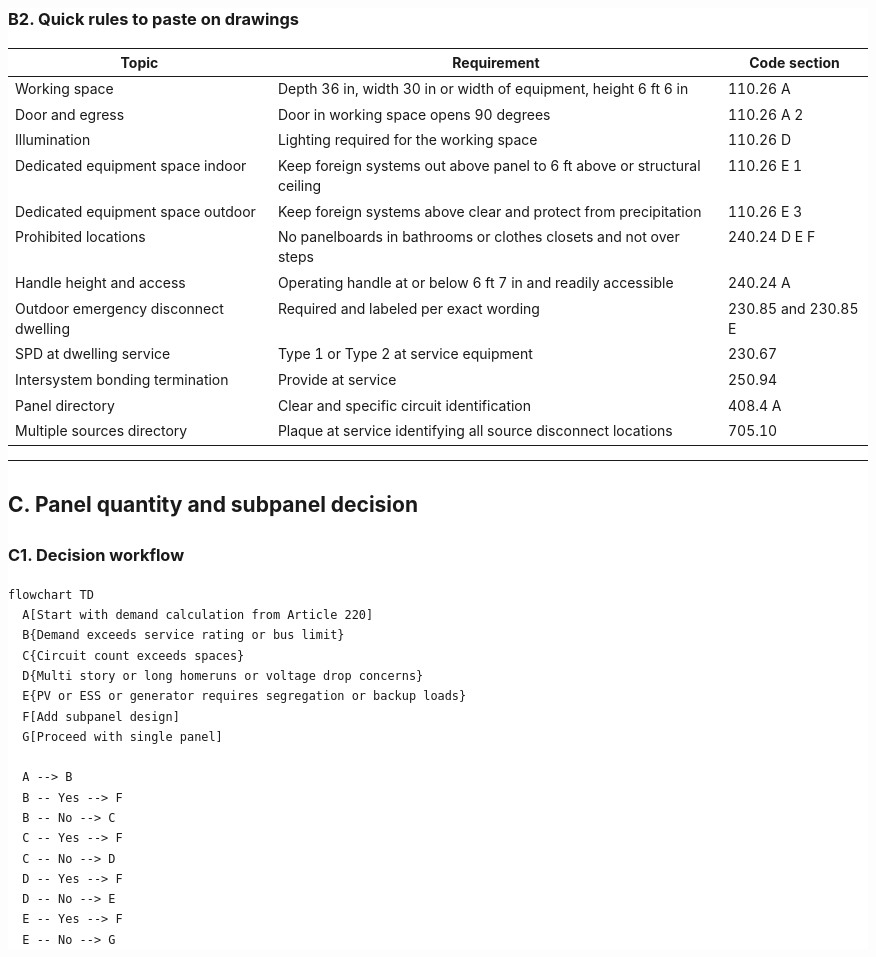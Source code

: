 ### B2. Quick rules to paste on drawings

| Topic                                 | Requirement                                                  | Code section        |
| ------------------------------------- | ------------------------------------------------------------ | ------------------- |
| Working space                         | Depth 36 in, width 30 in or width of equipment, height 6 ft 6 in | 110.26 A            |
| Door and egress                       | Door in working space opens 90 degrees                       | 110.26 A 2          |
| Illumination                          | Lighting required for the working space                      | 110.26 D            |
| Dedicated equipment space indoor      | Keep foreign systems out above panel to 6 ft above or structural ceiling | 110.26 E 1          |
| Dedicated equipment space outdoor     | Keep foreign systems above clear and protect from precipitation | 110.26 E 3          |
| Prohibited locations                  | No panelboards in bathrooms or clothes closets and not over steps | 240.24 D E F        |
| Handle height and access              | Operating handle at or below 6 ft 7 in and readily accessible | 240.24 A            |
| Outdoor emergency disconnect dwelling | Required and labeled per exact wording                       | 230.85 and 230.85 E |
| SPD at dwelling service               | Type 1 or Type 2 at service equipment                        | 230.67              |
| Intersystem bonding termination       | Provide at service                                           | 250.94              |
| Panel directory                       | Clear and specific circuit identification                    | 408.4 A             |
| Multiple sources directory            | Plaque at service identifying all source disconnect locations | 705.10              |

------

## C. Panel quantity and subpanel decision

### C1. Decision workflow

```mermaid
flowchart TD
  A[Start with demand calculation from Article 220]
  B{Demand exceeds service rating or bus limit}
  C{Circuit count exceeds spaces}
  D{Multi story or long homeruns or voltage drop concerns}
  E{PV or ESS or generator requires segregation or backup loads}
  F[Add subpanel design]
  G[Proceed with single panel]

  A --> B
  B -- Yes --> F
  B -- No --> C
  C -- Yes --> F
  C -- No --> D
  D -- Yes --> F
  D -- No --> E
  E -- Yes --> F
  E -- No --> G
```
